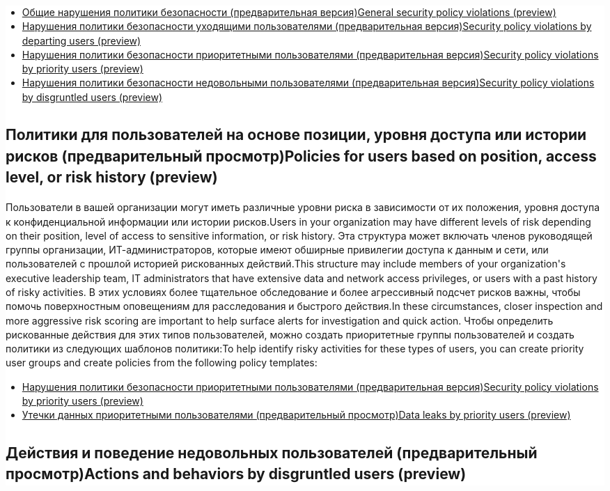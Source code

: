 - [<span data-ttu-id="c0b17-231">Общие нарушения политики безопасности (предварительная версия)</span><span class="sxs-lookup"><span data-stu-id="c0b17-231">General security policy violations (preview)</span></span>](insider-risk-management-policies.md#general-security-policy-violations-preview)
- [<span data-ttu-id="c0b17-232">Нарушения политики безопасности уходящими пользователями (предварительная версия)</span><span class="sxs-lookup"><span data-stu-id="c0b17-232">Security policy violations by departing users (preview)</span></span>](insider-risk-management-policies.md#security-policy-violations-by-departing-users-preview)
- [<span data-ttu-id="c0b17-233">Нарушения политики безопасности приоритетными пользователями (предварительная версия)</span><span class="sxs-lookup"><span data-stu-id="c0b17-233">Security policy violations by priority users (preview)</span></span>](insider-risk-management-policies.md#security-policy-violations-by-priority-users-preview)
- [<span data-ttu-id="c0b17-234">Нарушения политики безопасности недовольными пользователями (предварительная версия)</span><span class="sxs-lookup"><span data-stu-id="c0b17-234">Security policy violations by disgruntled users (preview)</span></span>](insider-risk-management-policies.md#security-policy-violations-by-disgruntled-users-preview)

## <a name="policies-for-users-based-on-position-access-level-or-risk-history-preview"></a><span data-ttu-id="c0b17-235">Политики для пользователей на основе позиции, уровня доступа или истории рисков (предварительный просмотр)</span><span class="sxs-lookup"><span data-stu-id="c0b17-235">Policies for users based on position, access level, or risk history (preview)</span></span>

<span data-ttu-id="c0b17-236">Пользователи в вашей организации могут иметь различные уровни риска в зависимости от их положения, уровня доступа к конфиденциальной информации или истории рисков.</span><span class="sxs-lookup"><span data-stu-id="c0b17-236">Users in your organization may have different levels of risk depending on their position, level of access to sensitive information, or risk history.</span></span> <span data-ttu-id="c0b17-237">Эта структура может включать членов руководящей группы организации, ИТ-администраторов, которые имеют обширные привилегии доступа к данным и сети, или пользователей с прошлой историей рискованных действий.</span><span class="sxs-lookup"><span data-stu-id="c0b17-237">This structure may include members of your organization's executive leadership team, IT administrators that have extensive data and network access privileges, or users with a past history of risky activities.</span></span> <span data-ttu-id="c0b17-238">В этих условиях более тщательное обследование и более агрессивный подсчет рисков важны, чтобы помочь поверхностным оповещениям для расследования и быстрого действия.</span><span class="sxs-lookup"><span data-stu-id="c0b17-238">In these circumstances, closer inspection and more aggressive risk scoring are important to help surface alerts for investigation and quick action.</span></span> <span data-ttu-id="c0b17-239">Чтобы определить рискованные действия для этих типов пользователей, можно создать приоритетные группы пользователей и создать политики из следующих шаблонов политики:</span><span class="sxs-lookup"><span data-stu-id="c0b17-239">To help identify risky activities for these types of users, you can create priority user groups and create policies from the following policy templates:</span></span>

- [<span data-ttu-id="c0b17-240">Нарушения политики безопасности приоритетными пользователями (предварительная версия)</span><span class="sxs-lookup"><span data-stu-id="c0b17-240">Security policy violations by priority users (preview)</span></span>](insider-risk-management-policies.md#security-policy-violations-by-priority-users-preview)
- [<span data-ttu-id="c0b17-241">Утечки данных приоритетными пользователями (предварительный просмотр)</span><span class="sxs-lookup"><span data-stu-id="c0b17-241">Data leaks by priority users (preview)</span></span>](insider-risk-management-policies.md#data-leaks-by-priority-users-preview)

## <a name="actions-and-behaviors-by-disgruntled-users-preview"></a><span data-ttu-id="c0b17-242">Действия и поведение недовольных пользователей (предварительный просмотр)</span><span class="sxs-lookup"><span data-stu-id="c0b17-242">Actions and behaviors by disgruntled users (preview)</span></span>
